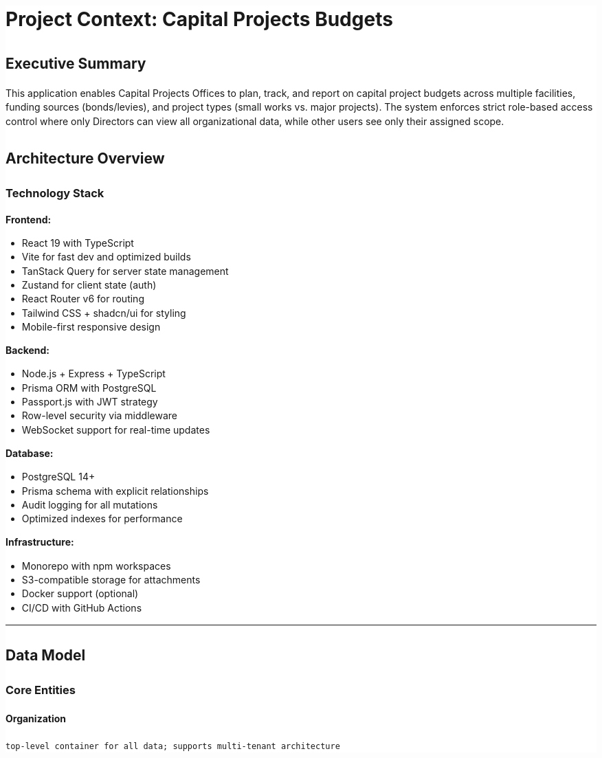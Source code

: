 # Project Context: Capital Projects Budgets

## Executive Summary

This application enables Capital Projects Offices to plan, track, and report on capital project budgets across multiple facilities, funding sources (bonds/levies), and project types (small works vs. major projects). The system enforces strict role-based access control where only Directors can view all organizational data, while other users see only their assigned scope.

## Architecture Overview

### Technology Stack

**Frontend:**
- React 19 with TypeScript
- Vite for fast dev and optimized builds
- TanStack Query for server state management
- Zustand for client state (auth)
- React Router v6 for routing
- Tailwind CSS + shadcn/ui for styling
- Mobile-first responsive design

**Backend:**
- Node.js + Express + TypeScript
- Prisma ORM with PostgreSQL
- Passport.js with JWT strategy
- Row-level security via middleware
- WebSocket support for real-time updates

**Database:**
- PostgreSQL 14+
- Prisma schema with explicit relationships
- Audit logging for all mutations
- Optimized indexes for performance

**Infrastructure:**
- Monorepo with npm workspaces
- S3-compatible storage for attachments
- Docker support (optional)
- CI/CD with GitHub Actions

---

## Data Model

### Core Entities

#### Organization
```
top-level container for all data; supports multi-tenant architecture
```
